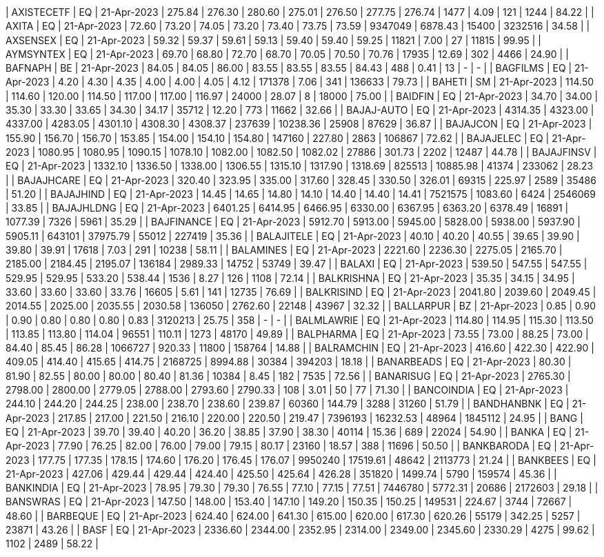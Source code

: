 | AXISTECETF | EQ | 21-Apr-2023 | 275.84 | 276.30 | 280.60 | 275.01 | 276.50 | 277.75 | 276.74 | 1477 | 4.09 | 121 | 1244 | 84.22 |
| AXITA | EQ | 21-Apr-2023 | 72.60 | 73.20 | 74.05 | 73.20 | 73.40 | 73.75 | 73.59 | 9347049 | 6878.43 | 15400 | 3232516 | 34.58 |
| AXSENSEX | EQ | 21-Apr-2023 | 59.32 | 59.37 | 59.61 | 59.13 | 59.40 | 59.40 | 59.25 | 11821 | 7.00 | 27 | 11815 | 99.95 |
| AYMSYNTEX | EQ | 21-Apr-2023 | 69.70 | 68.80 | 72.70 | 68.70 | 70.05 | 70.50 | 70.76 | 17935 | 12.69 | 302 | 4466 | 24.90 |
| BAFNAPH | BE | 21-Apr-2023 | 84.05 | 84.05 | 86.00 | 83.55 | 83.55 | 83.55 | 84.43 | 488 | 0.41 | 13 | - | - |
| BAGFILMS | EQ | 21-Apr-2023 | 4.20 | 4.30 | 4.35 | 4.00 | 4.00 | 4.05 | 4.12 | 171378 | 7.06 | 341 | 136633 | 79.73 |
| BAHETI | SM | 21-Apr-2023 | 114.50 | 114.60 | 120.00 | 114.50 | 117.00 | 117.00 | 116.97 | 24000 | 28.07 | 8 | 18000 | 75.00 |
| BAIDFIN | EQ | 21-Apr-2023 | 34.70 | 34.00 | 35.30 | 33.30 | 33.65 | 34.30 | 34.17 | 35712 | 12.20 | 773 | 11662 | 32.66 |
| BAJAJ-AUTO | EQ | 21-Apr-2023 | 4314.35 | 4323.00 | 4337.00 | 4283.05 | 4301.10 | 4308.30 | 4308.37 | 237639 | 10238.36 | 25908 | 87629 | 36.87 |
| BAJAJCON | EQ | 21-Apr-2023 | 155.90 | 156.70 | 156.70 | 153.85 | 154.00 | 154.10 | 154.80 | 147160 | 227.80 | 2863 | 106867 | 72.62 |
| BAJAJELEC | EQ | 21-Apr-2023 | 1080.95 | 1080.95 | 1090.15 | 1078.10 | 1082.00 | 1082.50 | 1082.02 | 27886 | 301.73 | 2202 | 12487 | 44.78 |
| BAJAJFINSV | EQ | 21-Apr-2023 | 1332.10 | 1336.50 | 1338.00 | 1306.55 | 1315.10 | 1317.90 | 1318.69 | 825513 | 10885.98 | 41374 | 233062 | 28.23 |
| BAJAJHCARE | EQ | 21-Apr-2023 | 320.40 | 323.95 | 335.00 | 317.60 | 328.45 | 330.50 | 326.01 | 69315 | 225.97 | 2589 | 35486 | 51.20 |
| BAJAJHIND | EQ | 21-Apr-2023 | 14.45 | 14.65 | 14.80 | 14.10 | 14.40 | 14.40 | 14.41 | 7521575 | 1083.60 | 6424 | 2546069 | 33.85 |
| BAJAJHLDNG | EQ | 21-Apr-2023 | 6401.25 | 6414.95 | 6466.95 | 6330.00 | 6367.95 | 6363.20 | 6378.49 | 16891 | 1077.39 | 7326 | 5961 | 35.29 |
| BAJFINANCE | EQ | 21-Apr-2023 | 5912.70 | 5913.00 | 5945.00 | 5828.00 | 5938.00 | 5937.90 | 5905.11 | 643101 | 37975.79 | 55012 | 227419 | 35.36 |
| BALAJITELE | EQ | 21-Apr-2023 | 40.10 | 40.20 | 40.55 | 39.65 | 39.90 | 39.80 | 39.91 | 17618 | 7.03 | 291 | 10238 | 58.11 |
| BALAMINES | EQ | 21-Apr-2023 | 2221.60 | 2236.30 | 2275.05 | 2165.70 | 2185.00 | 2184.45 | 2195.07 | 136184 | 2989.33 | 14752 | 53749 | 39.47 |
| BALAXI | EQ | 21-Apr-2023 | 539.50 | 547.55 | 547.55 | 529.95 | 529.95 | 533.20 | 538.44 | 1536 | 8.27 | 126 | 1108 | 72.14 |
| BALKRISHNA | EQ | 21-Apr-2023 | 35.35 | 34.15 | 34.95 | 33.60 | 33.60 | 33.60 | 33.76 | 16605 | 5.61 | 141 | 12735 | 76.69 |
| BALKRISIND | EQ | 21-Apr-2023 | 2041.80 | 2039.60 | 2049.45 | 2014.55 | 2025.00 | 2035.55 | 2030.58 | 136050 | 2762.60 | 22148 | 43967 | 32.32 |
| BALLARPUR | BZ | 21-Apr-2023 | 0.85 | 0.90 | 0.90 | 0.80 | 0.80 | 0.80 | 0.83 | 3120213 | 25.75 | 358 | - | - |
| BALMLAWRIE | EQ | 21-Apr-2023 | 114.80 | 114.95 | 115.30 | 113.50 | 113.85 | 113.80 | 114.04 | 96551 | 110.11 | 1273 | 48170 | 49.89 |
| BALPHARMA | EQ | 21-Apr-2023 | 73.55 | 73.00 | 88.25 | 73.00 | 84.40 | 85.45 | 86.28 | 1066727 | 920.33 | 11800 | 158764 | 14.88 |
| BALRAMCHIN | EQ | 21-Apr-2023 | 416.60 | 422.30 | 422.90 | 409.05 | 414.40 | 415.65 | 414.75 | 2168725 | 8994.88 | 30384 | 394203 | 18.18 |
| BANARBEADS | EQ | 21-Apr-2023 | 80.30 | 81.90 | 82.55 | 80.00 | 80.00 | 80.40 | 81.36 | 10384 | 8.45 | 182 | 7535 | 72.56 |
| BANARISUG | EQ | 21-Apr-2023 | 2765.30 | 2798.00 | 2800.00 | 2779.05 | 2788.00 | 2793.60 | 2790.33 | 108 | 3.01 | 50 | 77 | 71.30 |
| BANCOINDIA | EQ | 21-Apr-2023 | 244.10 | 244.20 | 244.25 | 238.00 | 238.70 | 238.60 | 239.87 | 60360 | 144.79 | 3288 | 31260 | 51.79 |
| BANDHANBNK | EQ | 21-Apr-2023 | 217.85 | 217.00 | 221.50 | 216.10 | 220.00 | 220.50 | 219.47 | 7396193 | 16232.53 | 48964 | 1845112 | 24.95 |
| BANG | EQ | 21-Apr-2023 | 39.70 | 39.40 | 40.20 | 36.20 | 38.85 | 37.90 | 38.30 | 40114 | 15.36 | 689 | 22024 | 54.90 |
| BANKA | EQ | 21-Apr-2023 | 77.90 | 76.25 | 82.00 | 76.00 | 79.00 | 79.15 | 80.17 | 23160 | 18.57 | 388 | 11696 | 50.50 |
| BANKBARODA | EQ | 21-Apr-2023 | 177.75 | 177.35 | 178.15 | 174.60 | 176.20 | 176.45 | 176.07 | 9950240 | 17519.61 | 48642 | 2113773 | 21.24 |
| BANKBEES | EQ | 21-Apr-2023 | 427.06 | 429.44 | 429.44 | 424.40 | 425.50 | 425.64 | 426.28 | 351820 | 1499.74 | 5790 | 159574 | 45.36 |
| BANKINDIA | EQ | 21-Apr-2023 | 78.95 | 79.30 | 79.30 | 76.55 | 77.10 | 77.15 | 77.51 | 7446780 | 5772.31 | 20686 | 2172603 | 29.18 |
| BANSWRAS | EQ | 21-Apr-2023 | 147.50 | 148.00 | 153.40 | 147.10 | 149.20 | 150.35 | 150.25 | 149531 | 224.67 | 3744 | 72667 | 48.60 |
| BARBEQUE | EQ | 21-Apr-2023 | 624.40 | 624.00 | 641.30 | 615.00 | 620.00 | 617.30 | 620.26 | 55179 | 342.25 | 5257 | 23871 | 43.26 |
| BASF | EQ | 21-Apr-2023 | 2336.60 | 2344.00 | 2352.95 | 2314.00 | 2349.00 | 2345.60 | 2330.29 | 4275 | 99.62 | 1102 | 2489 | 58.22 |